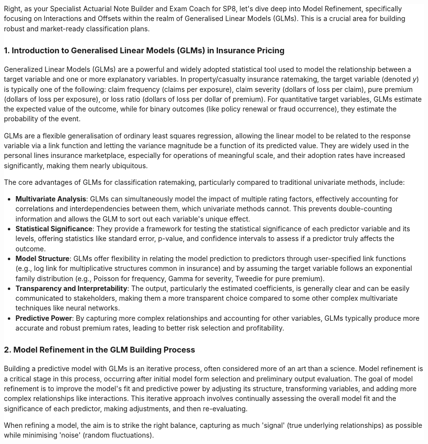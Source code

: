 Right, as your Specialist Actuarial Note Builder and Exam Coach for SP8, let's dive deep into Model Refinement, specifically focusing on Interactions and Offsets within the realm of Generalised Linear Models (GLMs). This is a crucial area for building robust and market-ready classification plans.

### **1\. Introduction to Generalised Linear Models (GLMs) in Insurance Pricing**

Generalized Linear Models (GLMs) are a powerful and widely adopted statistical tool used to model the relationship between a target variable and one or more explanatory variables. In property/casualty insurance ratemaking, the target variable (denoted *y*) is typically one of the following: claim frequency (claims per exposure), claim severity (dollars of loss per claim), pure premium (dollars of loss per exposure), or loss ratio (dollars of loss per dollar of premium). For quantitative target variables, GLMs estimate the expected value of the outcome, while for binary outcomes (like policy renewal or fraud occurrence), they estimate the probability of the event.

GLMs are a flexible generalisation of ordinary least squares regression, allowing the linear model to be related to the response variable via a link function and letting the variance magnitude be a function of its predicted value. They are widely used in the personal lines insurance marketplace, especially for operations of meaningful scale, and their adoption rates have increased significantly, making them nearly ubiquitous.

The core advantages of GLMs for classification ratemaking, particularly compared to traditional univariate methods, include:

* **Multivariate Analysis**: GLMs can simultaneously model the impact of multiple rating factors, effectively accounting for correlations and interdependencies between them, which univariate methods cannot. This prevents double-counting information and allows the GLM to sort out each variable's unique effect.  
* **Statistical Significance**: They provide a framework for testing the statistical significance of each predictor variable and its levels, offering statistics like standard error, p-value, and confidence intervals to assess if a predictor truly affects the outcome.  
* **Model Structure**: GLMs offer flexibility in relating the model prediction to predictors through user-specified link functions (e.g., log link for multiplicative structures common in insurance) and by assuming the target variable follows an exponential family distribution (e.g., Poisson for frequency, Gamma for severity, Tweedie for pure premium).  
* **Transparency and Interpretability**: The output, particularly the estimated coefficients, is generally clear and can be easily communicated to stakeholders, making them a more transparent choice compared to some other complex multivariate techniques like neural networks.  
* **Predictive Power**: By capturing more complex relationships and accounting for other variables, GLMs typically produce more accurate and robust premium rates, leading to better risk selection and profitability.

### **2\. Model Refinement in the GLM Building Process**

Building a predictive model with GLMs is an iterative process, often considered more of an art than a science. Model refinement is a critical stage in this process, occurring after initial model form selection and preliminary output evaluation. The goal of model refinement is to improve the model's fit and predictive power by adjusting its structure, transforming variables, and adding more complex relationships like interactions. This iterative approach involves continually assessing the overall model fit and the significance of each predictor, making adjustments, and then re-evaluating.

When refining a model, the aim is to strike the right balance, capturing as much 'signal' (true underlying relationships) as possible while minimising 'noise' (random fluctuations).
